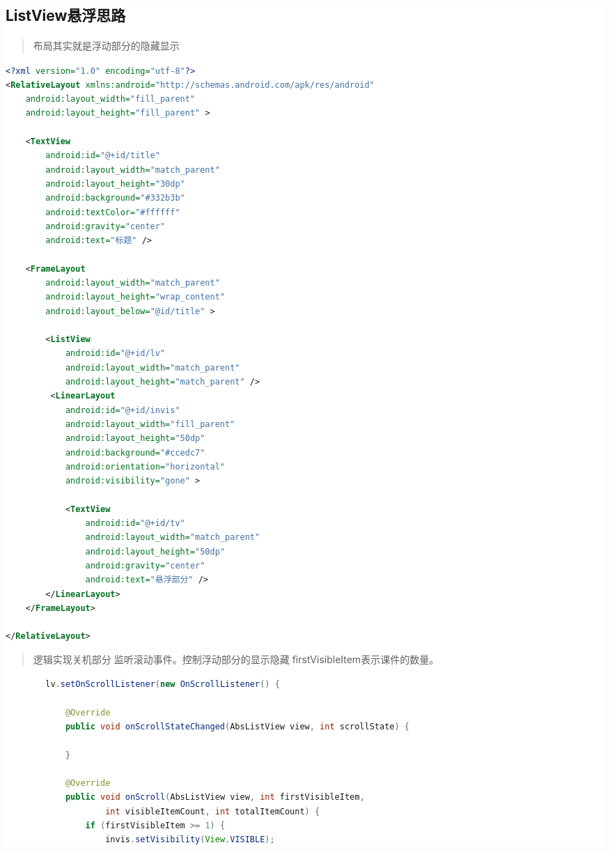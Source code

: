 ## ListView悬浮思路 ##

> 布局其实就是浮动部分的隐藏显示

```xml
<?xml version="1.0" encoding="utf-8"?>
<RelativeLayout xmlns:android="http://schemas.android.com/apk/res/android"
    android:layout_width="fill_parent"
    android:layout_height="fill_parent" >

    <TextView
        android:id="@+id/title"
        android:layout_width="match_parent"
        android:layout_height="30dp"
        android:background="#332b3b"
        android:textColor="#ffffff"
        android:gravity="center"
        android:text="标题" />

    <FrameLayout
        android:layout_width="match_parent"
        android:layout_height="wrap_content"
        android:layout_below="@id/title" >

        <ListView
            android:id="@+id/lv"
            android:layout_width="match_parent"
            android:layout_height="match_parent" />
         <LinearLayout
            android:id="@+id/invis"
            android:layout_width="fill_parent"
            android:layout_height="50dp"
            android:background="#ccedc7"
            android:orientation="horizontal"
            android:visibility="gone" >

            <TextView
                android:id="@+id/tv"
                android:layout_width="match_parent"
                android:layout_height="50dp"
                android:gravity="center"
                android:text="悬浮部分" />
        </LinearLayout>
    </FrameLayout>

</RelativeLayout>
```
>逻辑实现关机部分 
>监听滚动事件。控制浮动部分的显示隐藏
>firstVisibleItem表示课件的数量。

```java
		lv.setOnScrollListener(new OnScrollListener() {

			@Override
			public void onScrollStateChanged(AbsListView view, int scrollState) {

			}

			@Override
			public void onScroll(AbsListView view, int firstVisibleItem,
					int visibleItemCount, int totalItemCount) {
				if (firstVisibleItem >= 1) {
					invis.setVisibility(View.VISIBLE);
```